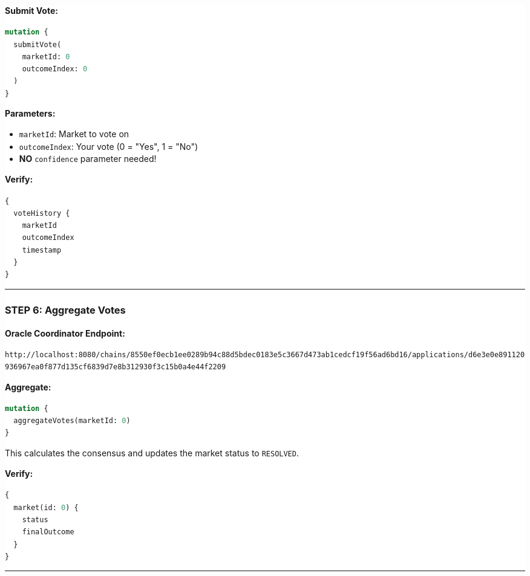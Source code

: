 **Submit Vote:**
```graphql
mutation {
  submitVote(
    marketId: 0
    outcomeIndex: 0
  )
}
```

**Parameters:**
- `marketId`: Market to vote on
- `outcomeIndex`: Your vote (0 = "Yes", 1 = "No")
- **NO** `confidence` parameter needed!

**Verify:**
```graphql
{
  voteHistory {
    marketId
    outcomeIndex
    timestamp
  }
}
```

---

### STEP 6: Aggregate Votes

**Oracle Coordinator Endpoint:**
```
http://localhost:8080/chains/8550ef0ecb1ee0289b94c88d5bdec0183e5c3667d473ab1cedcf19f56ad6bd16/applications/d6e3e0e891120936967ea0f877d135cf6839d7e8b312930f3c15b0a4e44f2209
```

**Aggregate:**
```graphql
mutation {
  aggregateVotes(marketId: 0)
}
```

This calculates the consensus and updates the market status to `RESOLVED`.

**Verify:**
```graphql
{
  market(id: 0) {
    status
    finalOutcome
  }
}
```

---

